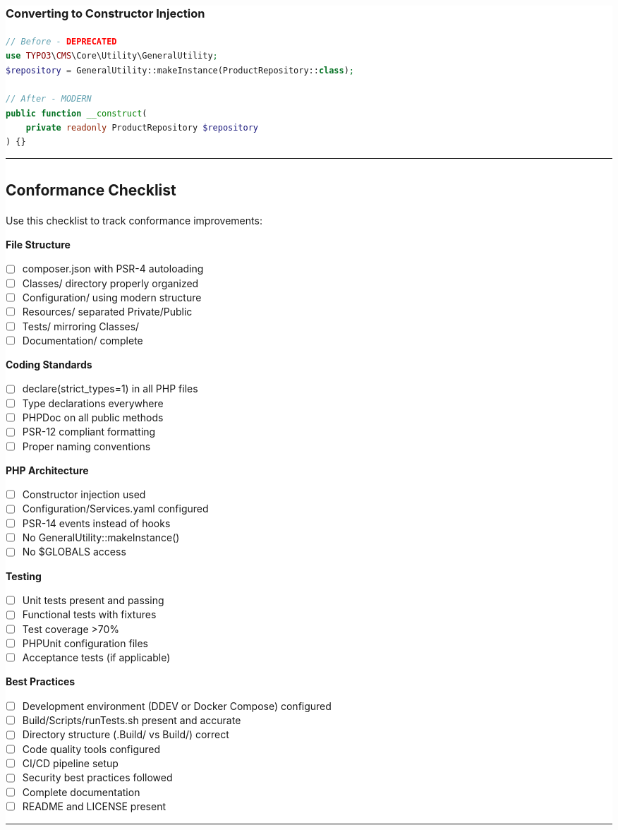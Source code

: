 ```markdown
```

### Converting to Constructor Injection

```php
// Before - DEPRECATED
use TYPO3\CMS\Core\Utility\GeneralUtility;
$repository = GeneralUtility::makeInstance(ProductRepository::class);

// After - MODERN
public function __construct(
    private readonly ProductRepository $repository
) {}
```

---

## Conformance Checklist

Use this checklist to track conformance improvements:

**File Structure**
- [ ] composer.json with PSR-4 autoloading
- [ ] Classes/ directory properly organized
- [ ] Configuration/ using modern structure
- [ ] Resources/ separated Private/Public
- [ ] Tests/ mirroring Classes/
- [ ] Documentation/ complete

**Coding Standards**
- [ ] declare(strict_types=1) in all PHP files
- [ ] Type declarations everywhere
- [ ] PHPDoc on all public methods
- [ ] PSR-12 compliant formatting
- [ ] Proper naming conventions

**PHP Architecture**
- [ ] Constructor injection used
- [ ] Configuration/Services.yaml configured
- [ ] PSR-14 events instead of hooks
- [ ] No GeneralUtility::makeInstance()
- [ ] No $GLOBALS access

**Testing**
- [ ] Unit tests present and passing
- [ ] Functional tests with fixtures
- [ ] Test coverage >70%
- [ ] PHPUnit configuration files
- [ ] Acceptance tests (if applicable)

**Best Practices**
- [ ] Development environment (DDEV or Docker Compose) configured
- [ ] Build/Scripts/runTests.sh present and accurate
- [ ] Directory structure (.Build/ vs Build/) correct
- [ ] Code quality tools configured
- [ ] CI/CD pipeline setup
- [ ] Security best practices followed
- [ ] Complete documentation
- [ ] README and LICENSE present

---
